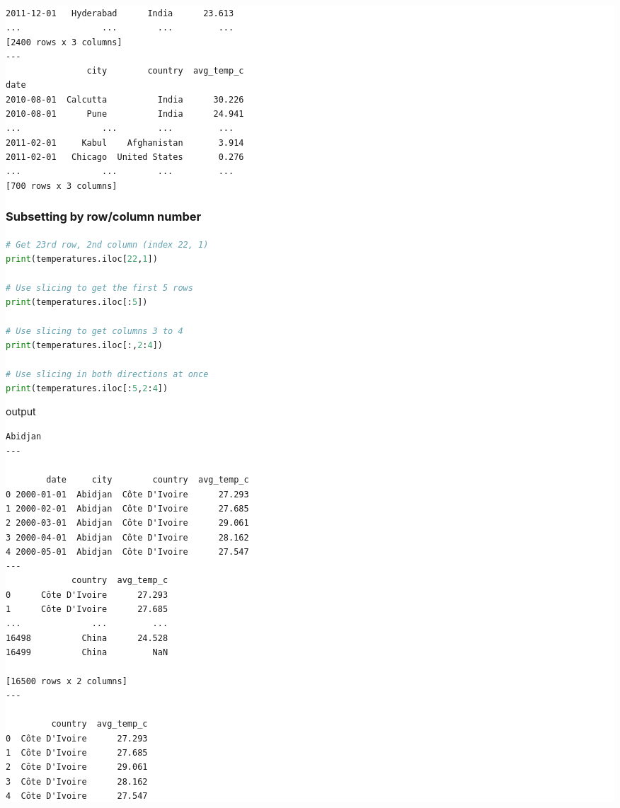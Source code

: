 ```
2011-12-01   Hyderabad      India      23.613
...                ...        ...         ...
[2400 rows x 3 columns]
---
                city        country  avg_temp_c
date                                           
2010-08-01  Calcutta          India      30.226
2010-08-01      Pune          India      24.941
...                ...        ...         ...
2011-02-01     Kabul    Afghanistan       3.914
2011-02-01   Chicago  United States       0.276
...                ...        ...         ...
[700 rows x 3 columns]
```

### Subsetting by row/column number

```python
# Get 23rd row, 2nd column (index 22, 1)
print(temperatures.iloc[22,1])

# Use slicing to get the first 5 rows
print(temperatures.iloc[:5])

# Use slicing to get columns 3 to 4
print(temperatures.iloc[:,2:4])

# Use slicing in both directions at once
print(temperatures.iloc[:5,2:4])
```
output
```
Abidjan
---

        date     city        country  avg_temp_c
0 2000-01-01  Abidjan  Côte D'Ivoire      27.293
1 2000-02-01  Abidjan  Côte D'Ivoire      27.685
2 2000-03-01  Abidjan  Côte D'Ivoire      29.061
3 2000-04-01  Abidjan  Côte D'Ivoire      28.162
4 2000-05-01  Abidjan  Côte D'Ivoire      27.547
---
             country  avg_temp_c
0      Côte D'Ivoire      27.293
1      Côte D'Ivoire      27.685
...              ...         ...
16498          China      24.528
16499          China         NaN

[16500 rows x 2 columns]
---

         country  avg_temp_c
0  Côte D'Ivoire      27.293
1  Côte D'Ivoire      27.685
2  Côte D'Ivoire      29.061
3  Côte D'Ivoire      28.162
4  Côte D'Ivoire      27.547
```

